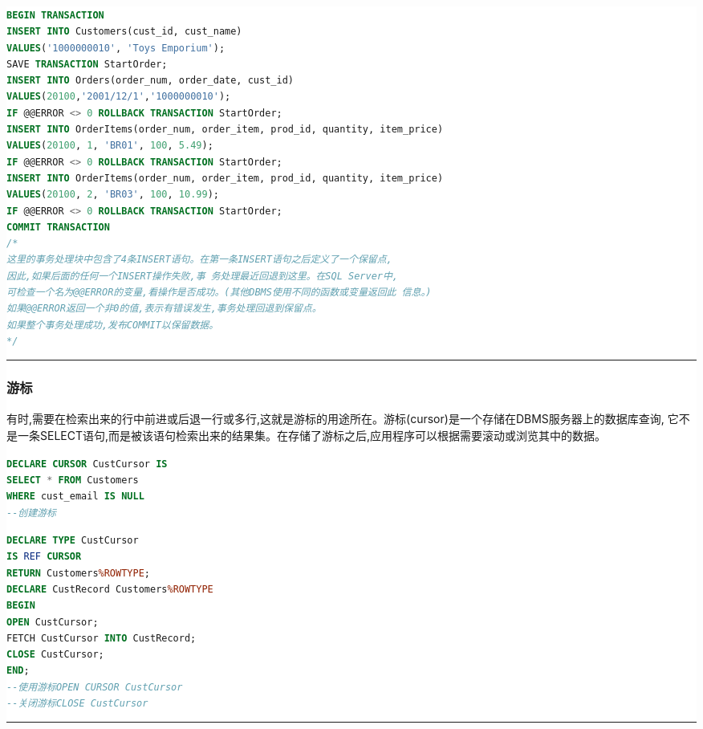 ```SQL
BEGIN TRANSACTION
INSERT INTO Customers(cust_id, cust_name)
VALUES('1000000010', 'Toys Emporium');
SAVE TRANSACTION StartOrder;
INSERT INTO Orders(order_num, order_date, cust_id) 
VALUES(20100,'2001/12/1','1000000010');
IF @@ERROR <> 0 ROLLBACK TRANSACTION StartOrder;
INSERT INTO OrderItems(order_num, order_item, prod_id, quantity, item_price) 
VALUES(20100, 1, 'BR01', 100, 5.49);
IF @@ERROR <> 0 ROLLBACK TRANSACTION StartOrder;
INSERT INTO OrderItems(order_num, order_item, prod_id, quantity, item_price) 
VALUES(20100, 2, 'BR03', 100, 10.99);
IF @@ERROR <> 0 ROLLBACK TRANSACTION StartOrder;
COMMIT TRANSACTION
/*
这里的事务处理块中包含了4条INSERT语句。在第一条INSERT语句之后定义了一个保留点,
因此,如果后面的任何一个INSERT操作失败,事 务处理最近回退到这里。在SQL Server中,
可检查一个名为@@ERROR的变量,看操作是否成功。(其他DBMS使用不同的函数或变量返回此 信息。)
如果@@ERROR返回一个非0的值,表示有错误发生,事务处理回退到保留点。
如果整个事务处理成功,发布COMMIT以保留数据。
*/
```

***

### 游标

有时,需要在检索出来的行中前进或后退一行或多行,这就是游标的用途所在。游标(cursor)是一个存储在DBMS服务器上的数据库查询,
它不是一条SELECT语句,而是被该语句检索出来的结果集。在存储了游标之后,应用程序可以根据需要滚动或浏览其中的数据。

```SQL
DECLARE CURSOR CustCursor IS
SELECT * FROM Customers 
WHERE cust_email IS NULL
--创建游标
```

```SQL
DECLARE TYPE CustCursor 
IS REF CURSOR 
RETURN Customers%ROWTYPE;
DECLARE CustRecord Customers%ROWTYPE 
BEGIN
OPEN CustCursor;
FETCH CustCursor INTO CustRecord; 
CLOSE CustCursor;
END;
--使用游标OPEN CURSOR CustCursor
--关闭游标CLOSE CustCursor
```

***
